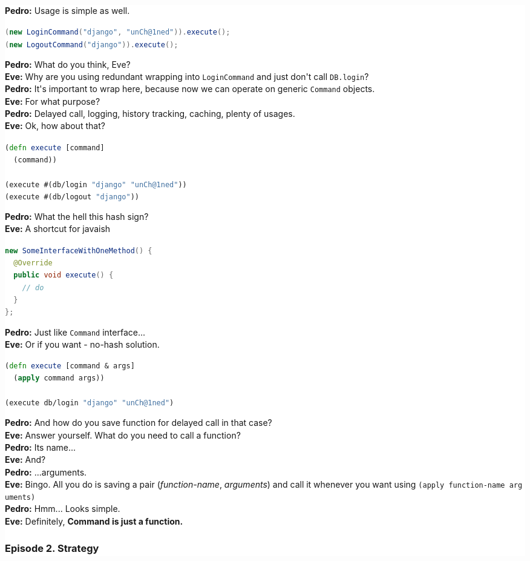 **Pedro:** Usage is simple as well.

``` java
(new LoginCommand("django", "unCh@1ned")).execute();
(new LogoutCommand("django")).execute();
```

**Pedro:** What do you think, Eve?  
**Eve:** Why are you using redundant wrapping into `LoginCommand` and just don't call `DB.login`?  
**Pedro:** It's important to wrap here, because now we can operate on generic `Command` objects.  
**Eve:** For what purpose?  
**Pedro:** Delayed call, logging, history tracking, caching, plenty of usages.  
**Eve:** Ok, how about that?  

``` clojure
(defn execute [command]
  (command))

(execute #(db/login "django" "unCh@1ned"))
(execute #(db/logout "django"))
```

**Pedro:** What the hell this hash sign?  
**Eve:** A shortcut for javaish  

``` java
new SomeInterfaceWithOneMethod() {
  @Override
  public void execute() {
    // do
  }
};
```

**Pedro:** Just like `Command` interface...  
**Eve:** Or if you want - no-hash solution.  

``` clojure
(defn execute [command & args]
  (apply command args))

(execute db/login "django" "unCh@1ned")
```

**Pedro:** And how do you save function for delayed call in that case?  
**Eve:** Answer yourself. What do you need to call a function?  
**Pedro:** Its name...  
**Eve:** And?  
**Pedro:** ...arguments.  
**Eve:** Bingo. All you do is saving a pair (*function-name*, *arguments*) and call it whenever you want using
`(apply function-name arguments)`  
**Pedro:** Hmm... Looks simple.  
**Eve:** Definitely, **Command is just a function.**  

### <div id="strategy"/>Episode 2. Strategy
